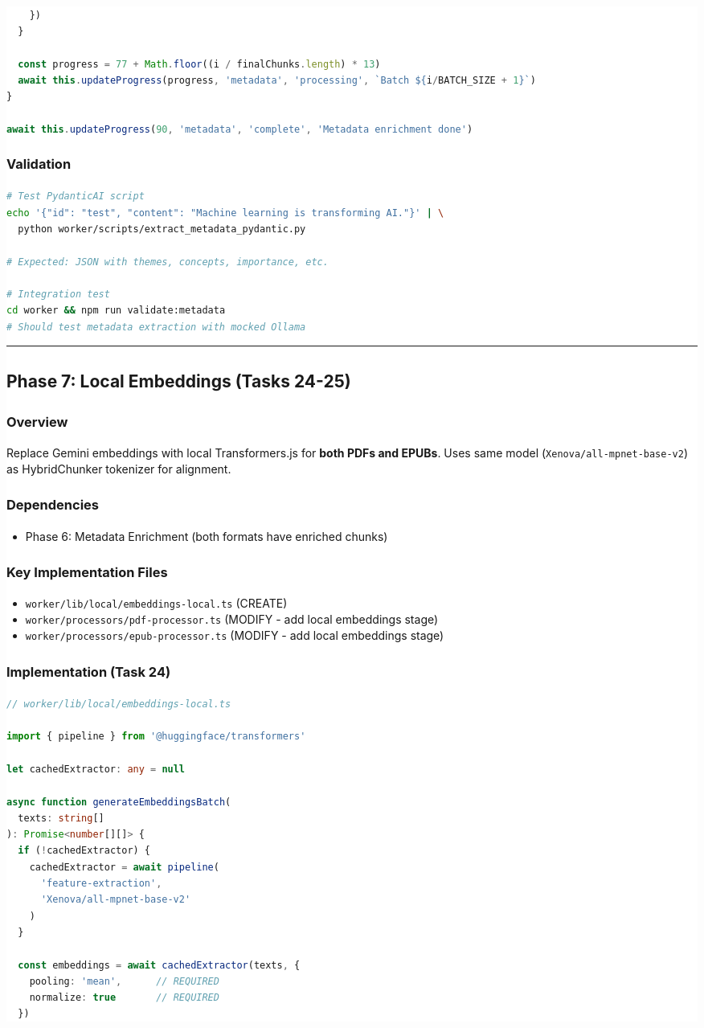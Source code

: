 ```typescript
    })
  }

  const progress = 77 + Math.floor((i / finalChunks.length) * 13)
  await this.updateProgress(progress, 'metadata', 'processing', `Batch ${i/BATCH_SIZE + 1}`)
}

await this.updateProgress(90, 'metadata', 'complete', 'Metadata enrichment done')
```

### Validation
```bash
# Test PydanticAI script
echo '{"id": "test", "content": "Machine learning is transforming AI."}' | \
  python worker/scripts/extract_metadata_pydantic.py

# Expected: JSON with themes, concepts, importance, etc.

# Integration test
cd worker && npm run validate:metadata
# Should test metadata extraction with mocked Ollama
```

---

## Phase 7: Local Embeddings (Tasks 24-25)

### Overview
Replace Gemini embeddings with local Transformers.js for **both PDFs and EPUBs**. Uses same model (`Xenova/all-mpnet-base-v2`) as HybridChunker tokenizer for alignment.

### Dependencies
- Phase 6: Metadata Enrichment (both formats have enriched chunks)

### Key Implementation Files
- `worker/lib/local/embeddings-local.ts` (CREATE)
- `worker/processors/pdf-processor.ts` (MODIFY - add local embeddings stage)
- `worker/processors/epub-processor.ts` (MODIFY - add local embeddings stage)

### Implementation (Task 24)

```typescript
// worker/lib/local/embeddings-local.ts

import { pipeline } from '@huggingface/transformers'

let cachedExtractor: any = null

async function generateEmbeddingsBatch(
  texts: string[]
): Promise<number[][]> {
  if (!cachedExtractor) {
    cachedExtractor = await pipeline(
      'feature-extraction',
      'Xenova/all-mpnet-base-v2'
    )
  }

  const embeddings = await cachedExtractor(texts, {
    pooling: 'mean',      // REQUIRED
    normalize: true       // REQUIRED
  })
```